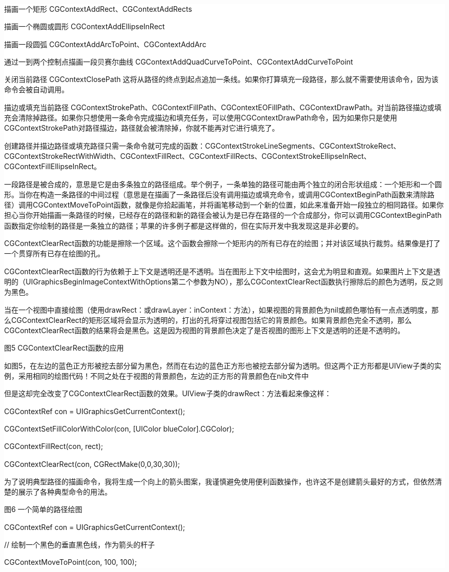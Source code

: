 描画一个矩形
CGContextAddRect、CGContextAddRects
 
描画一个椭圆或圆形
CGContextAddEllipseInRect
 
描画一段圆弧
CGContextAddArcToPoint、CGContextAddArc
 
通过一到两个控制点描画一段贝赛尔曲线
CGContextAddQuadCurveToPoint、CGContextAddCurveToPoint
 
关闭当前路径
CGContextClosePath 这将从路径的终点到起点追加一条线。如果你打算填充一段路径，那么就不需要使用该命令，因为该命令会被自动调用。
 
描边或填充当前路径
CGContextStrokePath、CGContextFillPath、CGContextEOFillPath、CGContextDrawPath。对当前路径描边或填充会清除掉路径。如果你只想使用一条命令完成描边和填充任务，可以使用CGContextDrawPath命令，因为如果你只是使用CGContextStrokePath对路径描边，路径就会被清除掉，你就不能再对它进行填充了。
 
创建路径并描边路径或填充路径只需一条命令就可完成的函数：CGContextStrokeLineSegments、CGContextStrokeRect、CGContextStrokeRectWithWidth、CGContextFillRect、CGContextFillRects、CGContextStrokeEllipseInRect、CGContextFillEllipseInRect。
 
一段路径是被合成的，意思是它是由多条独立的路径组成。举个例子，一条单独的路径可能由两个独立的闭合形状组成：一个矩形和一个圆形。当你在构造一条路径的中间过程（意思是在描画了一条路径后没有调用描边或填充命令，或调用CGContextBeginPath函数来清除路径）调用CGContextMoveToPoint函数，就像是你拾起画笔，并将画笔移动到一个新的位置，如此来准备开始一段独立的相同路径。如果你担心当你开始描画一条路径的时候，已经存在的路径和新的路径会被认为是已存在路径的一个合成部分，你可以调用CGContextBeginPath函数指定你绘制的路径是一条独立的路径；苹果的许多例子都是这样做的，但在实际开发中我发现这是非必要的。
 
CGContextClearRect函数的功能是擦除一个区域。这个函数会擦除一个矩形内的所有已存在的绘图；并对该区域执行裁剪。结果像是打了一个贯穿所有已存在绘图的孔。
 
CGContextClearRect函数的行为依赖于上下文是透明还是不透明。当在图形上下文中绘图时，这会尤为明显和直观。如果图片上下文是透明的（UIGraphicsBeginImageContextWithOptions第二个参数为NO），那么CGContextClearRect函数执行擦除后的颜色为透明，反之则为黑色。
 
当在一个视图中直接绘图（使用drawRect：或drawLayer：inContext：方法），如果视图的背景颜色为nil或颜色哪怕有一点点透明度，那么CGContextClearRect的矩形区域将会显示为透明的，打出的孔将穿过视图包括它的背景颜色。如果背景颜色完全不透明，那么CGContextClearRect函数的结果将会是黑色。这是因为视图的背景颜色决定了是否视图的图形上下文是透明的还是不透明的。

图5 CGContextClearRect函数的应用
 
如图5，在左边的蓝色正方形被挖去部分留为黑色，然而在右边的蓝色正方形也被挖去部分留为透明。但这两个正方形都是UIView子类的实例，采用相同的绘图代码！不同之处在于视图的背景颜色，左边的正方形的背景颜色在nib文件中
 
但是这却完全改变了CGContextClearRect函数的效果。UIView子类的drawRect：方法看起来像这样：
 
CGContextRef con = UIGraphicsGetCurrentContext(); 
 
CGContextSetFillColorWithColor(con, [UIColor blueColor].CGColor); 
 
CGContextFillRect(con, rect); 
 
CGContextClearRect(con, CGRectMake(0,0,30,30)); 
 
为了说明典型路径的描画命令，我将生成一个向上的箭头图案，我谨慎避免使用便利函数操作，也许这不是创建箭头最好的方式，但依然清楚的展示了各种典型命令的用法。

图6 一个简单的路径绘图
 
 
CGContextRef con = UIGraphicsGetCurrentContext(); 
 
// 绘制一个黑色的垂直黑色线，作为箭头的杆子 
 
CGContextMoveToPoint(con, 100, 100); 
 
